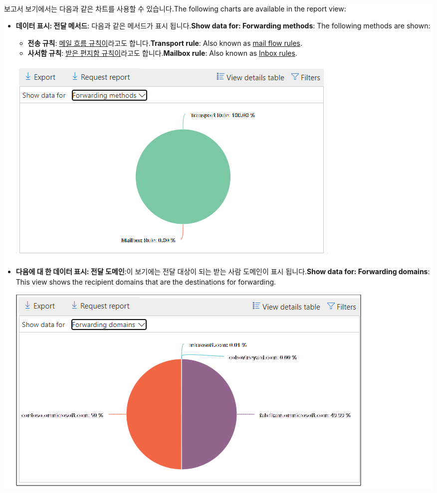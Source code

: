 <span data-ttu-id="dfb73-200">보고서 보기에서는 다음과 같은 차트를 사용할 수 있습니다.</span><span class="sxs-lookup"><span data-stu-id="dfb73-200">The following charts are available in the report view:</span></span>

- <span data-ttu-id="dfb73-201">**데이터 표시: 전달 메서드**: 다음과 같은 메서드가 표시 됩니다.</span><span class="sxs-lookup"><span data-stu-id="dfb73-201">**Show data for: Forwarding methods**: The following methods are shown:</span></span>

  - <span data-ttu-id="dfb73-202">**전송 규칙**: [메일 흐름 규칙이](https://docs.microsoft.com/Exchange/security-and-compliance/mail-flow-rules/mail-flow-rules)라고도 합니다.</span><span class="sxs-lookup"><span data-stu-id="dfb73-202">**Transport rule**: Also known as [mail flow rules](https://docs.microsoft.com/Exchange/security-and-compliance/mail-flow-rules/mail-flow-rules).</span></span>
  - <span data-ttu-id="dfb73-203">**사서함 규칙**: [받은 편지함 규칙이](https://support.microsoft.com/office/c24f5dea-9465-4df4-ad17-a50704d66c59)라고도 합니다.</span><span class="sxs-lookup"><span data-stu-id="dfb73-203">**Mailbox rule**: Also known as [Inbox rules](https://support.microsoft.com/office/c24f5dea-9465-4df4-ad17-a50704d66c59).</span></span>

  ![전달 보고서의 전달 메서드 보기](../../media/forwarding-report-forwarding-methods.png)

- <span data-ttu-id="dfb73-205">**다음에 대 한 데이터 표시: 전달 도메인**:이 보기에는 전달 대상이 되는 받는 사람 도메인이 표시 됩니다.</span><span class="sxs-lookup"><span data-stu-id="dfb73-205">**Show data for: Forwarding domains**: This view shows the recipient domains that are the destinations for forwarding.</span></span>

  ![전달 보고서의 전달 도메인 보기](../../media/forwarding-report-forwarding-domains.png)

